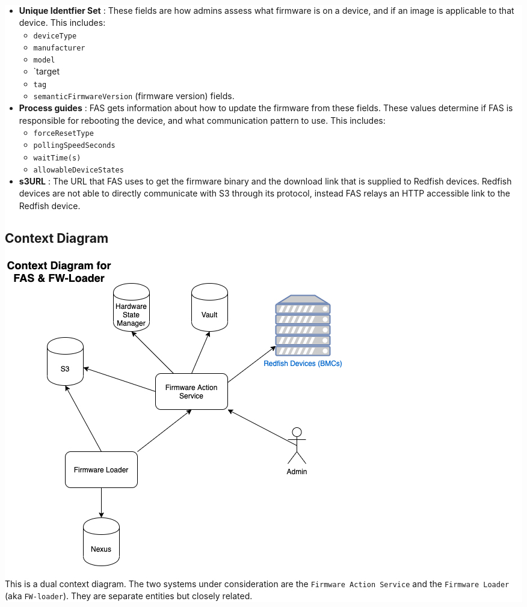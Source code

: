 - **Unique Identfier Set** : These fields are how admins assess what firmware is on a device, and if an image is applicable to that device. This includes:
  - `deviceType`
  - `manufacturer`
  - `model`
  - `target
  - `tag` 
  - `semanticFirmwareVersion` (firmware version) fields.
- **Process guides** : FAS gets information about how to update the firmware from these fields. These values determine if FAS is responsible for rebooting the device, and what communication pattern to use. This includes:
  - `forceResetType`
  - `pollingSpeedSeconds`
  - `waitTime(s)`
  - `allowableDeviceStates`
- **s3URL** :  The URL that FAS uses to get the firmware binary and the download link that is supplied to Redfish devices. Redfish devices are not able to directly communicate with S3 through its protocol, instead FAS relays an HTTP accessible link to the Redfish device.

## Context Diagram <a name="context"></a>

![context diagram](../img/renders/context_diagram.png)

This is a dual context diagram.  The two systems under consideration are the `Firmware Action Service` and the `Firmware Loader` (aka `FW-loader`). They are separate entities but closely related.
